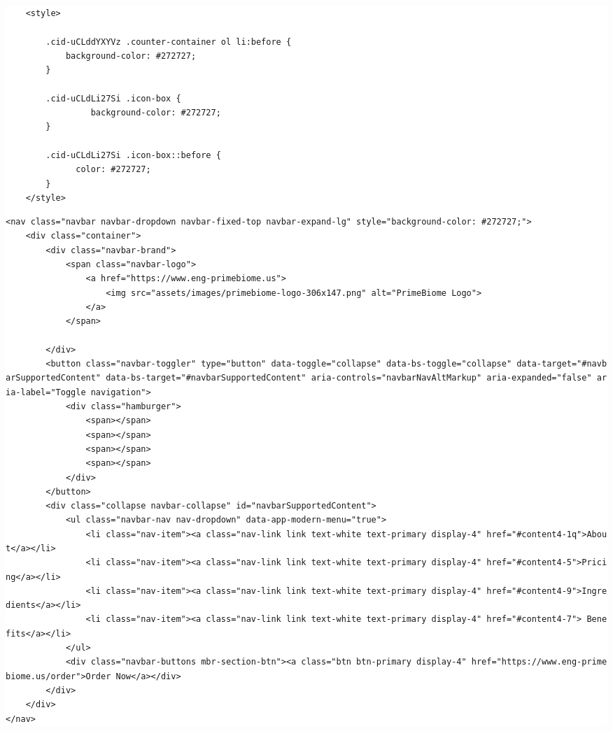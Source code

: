         
        <style>
            
            .cid-uCLddYXYVz .counter-container ol li:before {
                background-color: #272727;
            }
            
            .cid-uCLdLi27Si .icon-box {
                     background-color: #272727;
            }
            
            .cid-uCLdLi27Si .icon-box::before {
                  color: #272727;
            }
        </style>
</head>

<body>
  
  <section data-bs-version="5.1" class="menu menu2 cid-sFCw1qGFAI" once="menu" id="menu2-23" >
    
    <nav class="navbar navbar-dropdown navbar-fixed-top navbar-expand-lg" style="background-color: #272727;">
        <div class="container">
            <div class="navbar-brand">
                <span class="navbar-logo">
                    <a href="https://www.eng-primebiome.us">
                        <img src="assets/images/primebiome-logo-306x147.png" alt="PrimeBiome Logo">
                    </a>
                </span>
                
            </div>
            <button class="navbar-toggler" type="button" data-toggle="collapse" data-bs-toggle="collapse" data-target="#navbarSupportedContent" data-bs-target="#navbarSupportedContent" aria-controls="navbarNavAltMarkup" aria-expanded="false" aria-label="Toggle navigation">
                <div class="hamburger">
                    <span></span>
                    <span></span>
                    <span></span>
                    <span></span>
                </div>
            </button>
            <div class="collapse navbar-collapse" id="navbarSupportedContent">
                <ul class="navbar-nav nav-dropdown" data-app-modern-menu="true">
                    <li class="nav-item"><a class="nav-link link text-white text-primary display-4" href="#content4-1q">About</a></li>
                    <li class="nav-item"><a class="nav-link link text-white text-primary display-4" href="#content4-5">Pricing</a></li>
                    <li class="nav-item"><a class="nav-link link text-white text-primary display-4" href="#content4-9">Ingredients</a></li>
                    <li class="nav-item"><a class="nav-link link text-white text-primary display-4" href="#content4-7"> Benefits</a></li>
                </ul>
                <div class="navbar-buttons mbr-section-btn"><a class="btn btn-primary display-4" href="https://www.eng-primebiome.us/order">Order Now</a></div>
            </div>
        </div>
    </nav>
</section>
